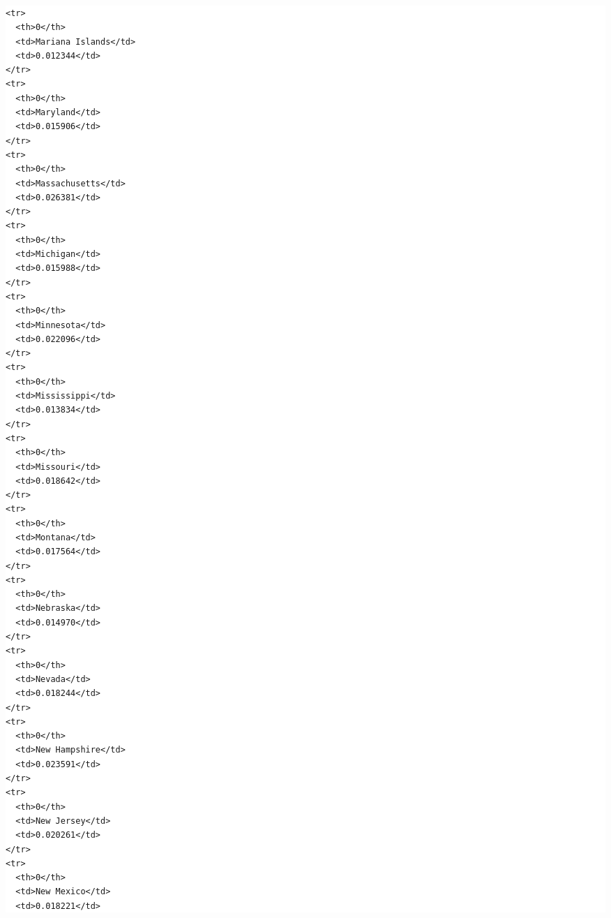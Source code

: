     <tr>
      <th>0</th>
      <td>Mariana Islands</td>
      <td>0.012344</td>
    </tr>
    <tr>
      <th>0</th>
      <td>Maryland</td>
      <td>0.015906</td>
    </tr>
    <tr>
      <th>0</th>
      <td>Massachusetts</td>
      <td>0.026381</td>
    </tr>
    <tr>
      <th>0</th>
      <td>Michigan</td>
      <td>0.015988</td>
    </tr>
    <tr>
      <th>0</th>
      <td>Minnesota</td>
      <td>0.022096</td>
    </tr>
    <tr>
      <th>0</th>
      <td>Mississippi</td>
      <td>0.013834</td>
    </tr>
    <tr>
      <th>0</th>
      <td>Missouri</td>
      <td>0.018642</td>
    </tr>
    <tr>
      <th>0</th>
      <td>Montana</td>
      <td>0.017564</td>
    </tr>
    <tr>
      <th>0</th>
      <td>Nebraska</td>
      <td>0.014970</td>
    </tr>
    <tr>
      <th>0</th>
      <td>Nevada</td>
      <td>0.018244</td>
    </tr>
    <tr>
      <th>0</th>
      <td>New Hampshire</td>
      <td>0.023591</td>
    </tr>
    <tr>
      <th>0</th>
      <td>New Jersey</td>
      <td>0.020261</td>
    </tr>
    <tr>
      <th>0</th>
      <td>New Mexico</td>
      <td>0.018221</td>
